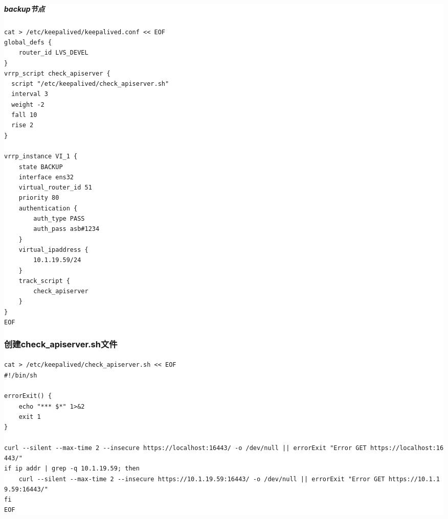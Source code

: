 ##### backup节点

```shell
cat > /etc/keepalived/keepalived.conf << EOF
global_defs {
    router_id LVS_DEVEL
}
vrrp_script check_apiserver {
  script "/etc/keepalived/check_apiserver.sh"
  interval 3
  weight -2
  fall 10
  rise 2
}

vrrp_instance VI_1 {
    state BACKUP
    interface ens32
    virtual_router_id 51
    priority 80
    authentication {
        auth_type PASS
        auth_pass asb#1234
    }
    virtual_ipaddress {
        10.1.19.59/24
    }
    track_script {
        check_apiserver
    }
}
EOF
```

### 创建check_apiserver.sh文件

```shell
cat > /etc/keepalived/check_apiserver.sh << EOF
#!/bin/sh

errorExit() {
    echo "*** $*" 1>&2
    exit 1
}

curl --silent --max-time 2 --insecure https://localhost:16443/ -o /dev/null || errorExit "Error GET https://localhost:16443/"
if ip addr | grep -q 10.1.19.59; then
    curl --silent --max-time 2 --insecure https://10.1.19.59:16443/ -o /dev/null || errorExit "Error GET https://10.1.19.59:16443/"
fi
EOF
```
